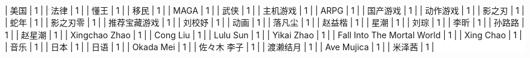 | 美国 | 1 |
| 法律 | 1 |
| 懂王 | 1 |
| 移民 | 1 |
| MAGA | 1 |
| 武侠 | 1 |
| 主机游戏 | 1 |
| ARPG | 1 |
| 国产游戏 | 1 |
| 动作游戏 | 1 |
| 影之刃 | 1 |
| 蛇年 | 1 |
| 影之刃零 | 1 |
| 推荐宝藏游戏 | 1 |
| 刘校妤 | 1 |
| 动画 | 1 |
| 落凡尘 | 1 |
| 赵益楷 | 1 |
| 星潮 | 1 |
| 刘琮 | 1 |
| 李昕 | 1 |
| 孙路路 | 1 |
| 赵星潮 | 1 |
| Xingchao Zhao | 1 |
| Cong Liu | 1 |
| Lulu Sun | 1 |
| Yikai Zhao | 1 |
| Fall Into The Mortal World | 1 |
| Xing Chao | 1 |
| 音乐 | 1 |
| 日本 | 1 |
| 日语 | 1 |
| Okada Mei | 1 |
| 佐々木 李子 | 1 |
| 渡濑结月 | 1 |
| Ave Mujica | 1 |
| 米泽茜 | 1 |
